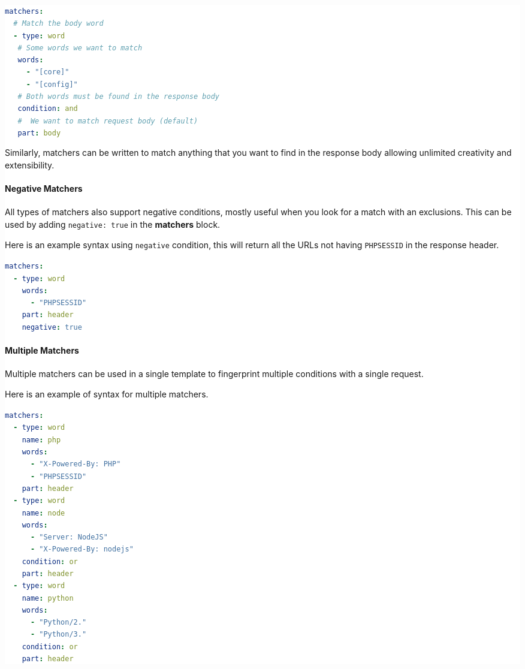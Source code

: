 ```yaml
matchers:
  # Match the body word
  - type: word
   # Some words we want to match
   words:
     - "[core]"
     - "[config]"
   # Both words must be found in the response body
   condition: and
   #  We want to match request body (default)
   part: body
```

Similarly, matchers can be written to match anything that you want to find in the response body allowing unlimited creativity and extensibility.

#### Negative Matchers

All types of matchers also support negative conditions, mostly useful when you look for a match with an exclusions. This can be used by adding `negative: true` in the **matchers** block.

Here is an example syntax using `negative` condition, this will return all the URLs not having `PHPSESSID` in the response header.

```yaml
matchers:
  - type: word
    words:
      - "PHPSESSID"
    part: header
    negative: true
```

#### Multiple Matchers

Multiple matchers can be used in a single template to fingerprint multiple conditions with a single request.

Here is an example of syntax for multiple matchers.

```yaml
matchers:
  - type: word
    name: php
    words:
      - "X-Powered-By: PHP"
      - "PHPSESSID"
    part: header
  - type: word
    name: node
    words:
      - "Server: NodeJS"
      - "X-Powered-By: nodejs"
    condition: or
    part: header
  - type: word
    name: python
    words:
      - "Python/2."
      - "Python/3."
    condition: or
    part: header
```
